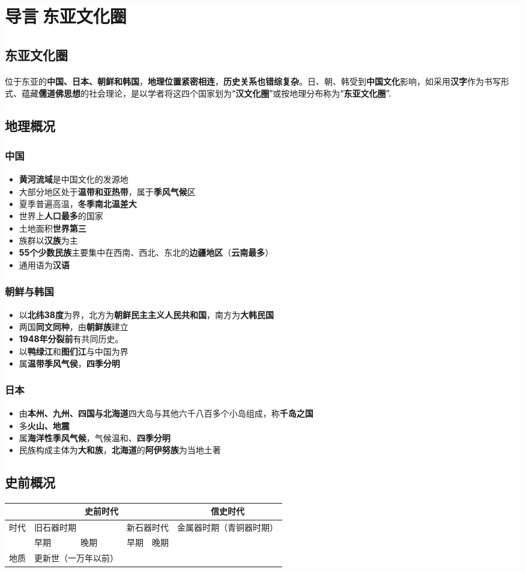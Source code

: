 # 导言 东亚文化圈

## 东亚文化圈

位于东亚的**中国、日本、朝鲜和韩国**，**地理位置紧密相连**，**历史关系也错综复杂**。日、朝、韩受到**中国文化**影响，如采用**汉字**作为书写形式、蕴藏**儒道佛思想**的社会理论，是以学者将这四个国家划为“**汉文化圈**”或按地理分布称为“**东亚文化圈**”.

## 地理概况

### 中国 

- **黄河流域**是中国文化的发源地
- 大部分地区处于**温带和亚热带**，属于**季风气候**区
- 夏季普遍高温，**冬季南北温差大**
- 世界上**人口最多**的国家
- 土地面积**世界第三**
- 族群以**汉族**为主
- **55个少数民族**主要集中在西南、西北、东北的**边疆地区**（**云南最多**）
- 通用语为**汉语**

### 朝鲜与韩国 

- 以**北纬38度**为界，北方为**朝鲜民主主义人民共和国**，南方为**大韩民国**
- 两国**同文同种**，由**朝鲜族**建立
- **1948年分裂前**有共同历史。
- 以**鸭绿江**和**图们江**与中国为界
- 属**温带季风气侯**，**四季分明**

### 日本 

- 由**本州、九州、四国与北海道**四大岛与其他六千八百多个小岛组成，称**千岛之国**
- 多**火山、地震**
- 属**海洋性季风气候**，气候温和、**四季分明**
- 民族构成主体为**大和族**，**北海道**的**阿伊努族**为当地土著

## 史前概况

<table class="tg">
<thead>
  <tr>
    <th class="tg-0lax" colspan="2"></th>
    <th class="tg-0lax" colspan="4">史前时代<br></th>
    <th class="tg-0lax">信史时代<br></th>
  </tr>
</thead>
<tbody>
  <tr>
    <td class="tg-0lax" colspan="2" rowspan="2">时代<br></td>
    <td class="tg-0lax" colspan="2">旧石器时期</td>
    <td class="tg-0lax" colspan="2">新石器时代</td>
    <td class="tg-0lax" rowspan="2">金属器时期（青铜器时期）<br></td>
  </tr>
  <tr>
    <td class="tg-0lax">早期<br></td>
    <td class="tg-0lax">晚期</td>
    <td class="tg-0lax">早期<br></td>
    <td class="tg-0lax">晚期<br></td>
  </tr>
  <tr>
    <td class="tg-0lax" colspan="2">地质<br></td>
    <td class="tg-0lax" colspan="2">更新世（一万年以前）<br></td>